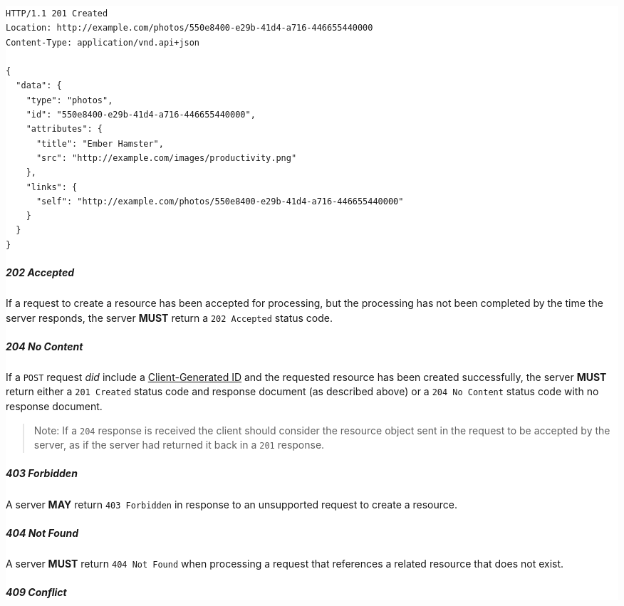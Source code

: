 ```http
HTTP/1.1 201 Created
Location: http://example.com/photos/550e8400-e29b-41d4-a716-446655440000
Content-Type: application/vnd.api+json

{
  "data": {
    "type": "photos",
    "id": "550e8400-e29b-41d4-a716-446655440000",
    "attributes": {
      "title": "Ember Hamster",
      "src": "http://example.com/images/productivity.png"
    },
    "links": {
      "self": "http://example.com/photos/550e8400-e29b-41d4-a716-446655440000"
    }
  }
}
```

##### <a href="#crud-creating-responses-202" id="crud-creating-responses-202" class="headerlink"></a> 202 Accepted

If a request to create a resource has been accepted for processing, but the
processing has not been completed by the time the server responds, the
server **MUST** return a `202 Accepted` status code.

##### <a href="#crud-creating-responses-204" id="crud-creating-responses-204" class="headerlink"></a> 204 No Content

If a `POST` request *did* include a [Client-Generated
ID](#crud-creating-client-ids) and the requested resource has been created
successfully, the server **MUST** return either a `201 Created` status code
and response document (as described above) or a `204 No Content` status code
with no response document.

> Note: If a `204` response is received the client should consider the resource
object sent in the request to be accepted by the server, as if the server
had returned it back in a `201` response.

##### <a href="#crud-creating-responses-403" id="crud-creating-responses-403" class="headerlink"></a> 403 Forbidden

A server **MAY** return `403 Forbidden` in response to an unsupported request
to create a resource.

##### <a href="#crud-creating-responses-404" id="crud-creating-responses-404" class="headerlink"></a> 404 Not Found

A server **MUST** return `404 Not Found` when processing a request that
references a related resource that does not exist.

##### <a href="#crud-creating-responses-409" id="crud-creating-responses-409" class="headerlink"></a> 409 Conflict
